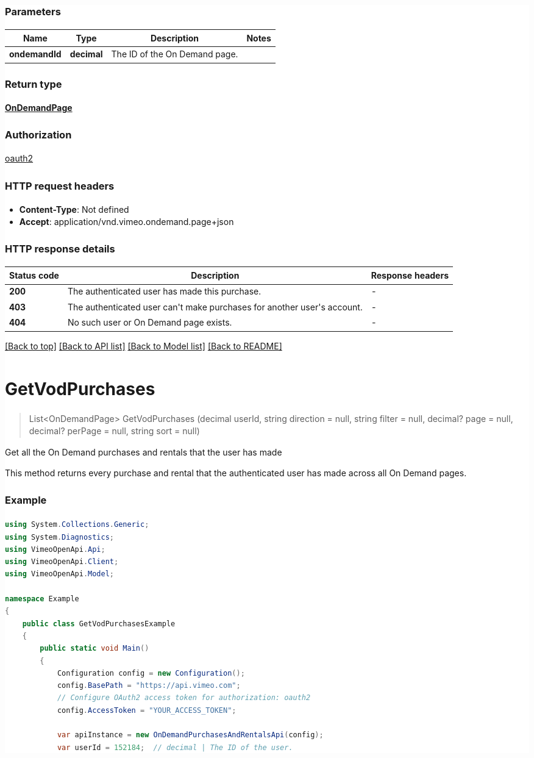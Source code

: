 ### Parameters

Name | Type | Description  | Notes
------------- | ------------- | ------------- | -------------
 **ondemandId** | **decimal**| The ID of the On Demand page. | 

### Return type

[**OnDemandPage**](OnDemandPage.md)

### Authorization

[oauth2](../README.md#oauth2)

### HTTP request headers

 - **Content-Type**: Not defined
 - **Accept**: application/vnd.vimeo.ondemand.page+json

### HTTP response details
| Status code | Description | Response headers |
|-------------|-------------|------------------|
| **200** | The authenticated user has made this purchase. |  -  |
| **403** | The authenticated user can&#39;t make purchases for another user&#39;s account. |  -  |
| **404** | No such user or On Demand page exists. |  -  |

[[Back to top]](#) [[Back to API list]](../README.md#documentation-for-api-endpoints) [[Back to Model list]](../README.md#documentation-for-models) [[Back to README]](../README.md)

<a name="getvodpurchases"></a>
# **GetVodPurchases**
> List&lt;OnDemandPage&gt; GetVodPurchases (decimal userId, string direction = null, string filter = null, decimal? page = null, decimal? perPage = null, string sort = null)

Get all the On Demand purchases and rentals that the user has made

This method returns every purchase and rental that the authenticated user has made across all On Demand pages.

### Example
```csharp
using System.Collections.Generic;
using System.Diagnostics;
using VimeoOpenApi.Api;
using VimeoOpenApi.Client;
using VimeoOpenApi.Model;

namespace Example
{
    public class GetVodPurchasesExample
    {
        public static void Main()
        {
            Configuration config = new Configuration();
            config.BasePath = "https://api.vimeo.com";
            // Configure OAuth2 access token for authorization: oauth2
            config.AccessToken = "YOUR_ACCESS_TOKEN";

            var apiInstance = new OnDemandPurchasesAndRentalsApi(config);
            var userId = 152184;  // decimal | The ID of the user.
```